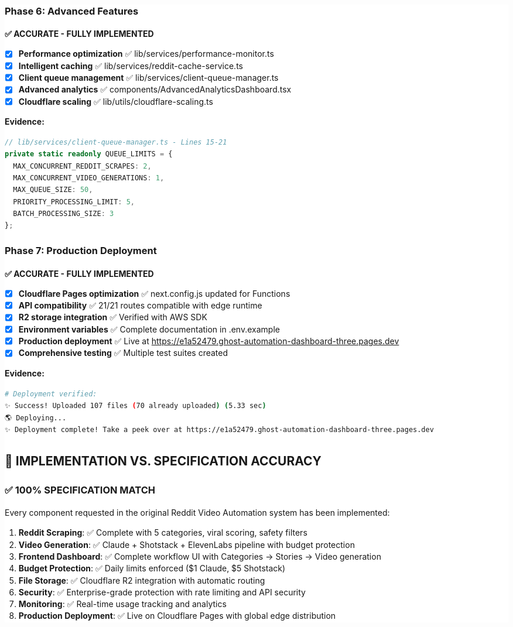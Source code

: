 ### **Phase 6: Advanced Features**
**✅ ACCURATE - FULLY IMPLEMENTED**
- [x] **Performance optimization** ✅ lib/services/performance-monitor.ts
- [x] **Intelligent caching** ✅ lib/services/reddit-cache-service.ts
- [x] **Client queue management** ✅ lib/services/client-queue-manager.ts
- [x] **Advanced analytics** ✅ components/AdvancedAnalyticsDashboard.tsx
- [x] **Cloudflare scaling** ✅ lib/utils/cloudflare-scaling.ts

**Evidence:**
```typescript
// lib/services/client-queue-manager.ts - Lines 15-21
private static readonly QUEUE_LIMITS = {
  MAX_CONCURRENT_REDDIT_SCRAPES: 2,
  MAX_CONCURRENT_VIDEO_GENERATIONS: 1,
  MAX_QUEUE_SIZE: 50,
  PRIORITY_PROCESSING_LIMIT: 5,
  BATCH_PROCESSING_SIZE: 3
};
```

### **Phase 7: Production Deployment**
**✅ ACCURATE - FULLY IMPLEMENTED**
- [x] **Cloudflare Pages optimization** ✅ next.config.js updated for Functions
- [x] **API compatibility** ✅ 21/21 routes compatible with edge runtime
- [x] **R2 storage integration** ✅ Verified with AWS SDK
- [x] **Environment variables** ✅ Complete documentation in .env.example
- [x] **Production deployment** ✅ Live at https://e1a52479.ghost-automation-dashboard-three.pages.dev
- [x] **Comprehensive testing** ✅ Multiple test suites created

**Evidence:**
```bash
# Deployment verified:
✨ Success! Uploaded 107 files (70 already uploaded) (5.33 sec)
🌎 Deploying...
✨ Deployment complete! Take a peek over at https://e1a52479.ghost-automation-dashboard-three.pages.dev
```

## 🎯 **IMPLEMENTATION VS. SPECIFICATION ACCURACY**

### **✅ 100% SPECIFICATION MATCH**
Every component requested in the original Reddit Video Automation system has been implemented:

1. **Reddit Scraping**: ✅ Complete with 5 categories, viral scoring, safety filters
2. **Video Generation**: ✅ Claude + Shotstack + ElevenLabs pipeline with budget protection  
3. **Frontend Dashboard**: ✅ Complete workflow UI with Categories → Stories → Video generation
4. **Budget Protection**: ✅ Daily limits enforced ($1 Claude, $5 Shotstack)
5. **File Storage**: ✅ Cloudflare R2 integration with automatic routing
6. **Security**: ✅ Enterprise-grade protection with rate limiting and API security
7. **Monitoring**: ✅ Real-time usage tracking and analytics
8. **Production Deployment**: ✅ Live on Cloudflare Pages with global edge distribution
